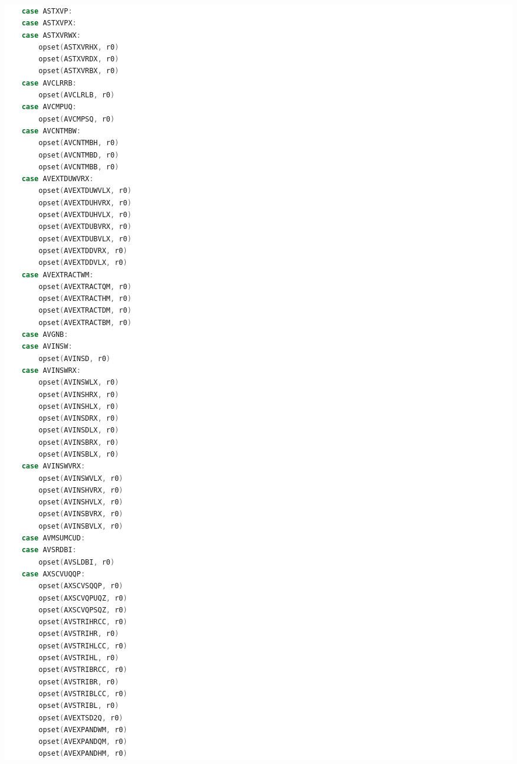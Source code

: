 ```go
	case ASTXVP:
	case ASTXVPX:
	case ASTXVRWX:
		opset(ASTXVRHX, r0)
		opset(ASTXVRDX, r0)
		opset(ASTXVRBX, r0)
	case AVCLRRB:
		opset(AVCLRLB, r0)
	case AVCMPUQ:
		opset(AVCMPSQ, r0)
	case AVCNTMBW:
		opset(AVCNTMBH, r0)
		opset(AVCNTMBD, r0)
		opset(AVCNTMBB, r0)
	case AVEXTDUWVRX:
		opset(AVEXTDUWVLX, r0)
		opset(AVEXTDUHVRX, r0)
		opset(AVEXTDUHVLX, r0)
		opset(AVEXTDUBVRX, r0)
		opset(AVEXTDUBVLX, r0)
		opset(AVEXTDDVRX, r0)
		opset(AVEXTDDVLX, r0)
	case AVEXTRACTWM:
		opset(AVEXTRACTQM, r0)
		opset(AVEXTRACTHM, r0)
		opset(AVEXTRACTDM, r0)
		opset(AVEXTRACTBM, r0)
	case AVGNB:
	case AVINSW:
		opset(AVINSD, r0)
	case AVINSWRX:
		opset(AVINSWLX, r0)
		opset(AVINSHRX, r0)
		opset(AVINSHLX, r0)
		opset(AVINSDRX, r0)
		opset(AVINSDLX, r0)
		opset(AVINSBRX, r0)
		opset(AVINSBLX, r0)
	case AVINSWVRX:
		opset(AVINSWVLX, r0)
		opset(AVINSHVRX, r0)
		opset(AVINSHVLX, r0)
		opset(AVINSBVRX, r0)
		opset(AVINSBVLX, r0)
	case AVMSUMCUD:
	case AVSRDBI:
		opset(AVSLDBI, r0)
	case AXSCVUQQP:
		opset(AXSCVSQQP, r0)
		opset(AXSCVQPUQZ, r0)
		opset(AXSCVQPSQZ, r0)
		opset(AVSTRIHRCC, r0)
		opset(AVSTRIHR, r0)
		opset(AVSTRIHLCC, r0)
		opset(AVSTRIHL, r0)
		opset(AVSTRIBRCC, r0)
		opset(AVSTRIBR, r0)
		opset(AVSTRIBLCC, r0)
		opset(AVSTRIBL, r0)
		opset(AVEXTSD2Q, r0)
		opset(AVEXPANDWM, r0)
		opset(AVEXPANDQM, r0)
		opset(AVEXPANDHM, r0)
```